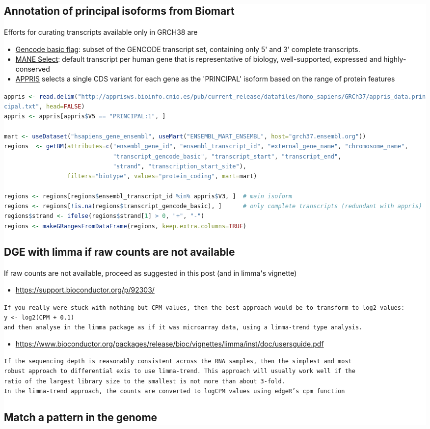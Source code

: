 ## Annotation of principal isoforms from Biomart

Efforts for curating transcripts available only in GRCH38 are
  * [Gencode basic flag](https://www.ensembl.org/info/genome/genebuild/transcript_quality_tags.html#basic): subset of the GENCODE transcript set, containing only 5' and 3' complete transcripts. 
  * [MANE Select](https://www.ncbi.nlm.nih.gov/refseq/MANE/): default transcript per human gene that is representative of biology, well-supported, expressed and highly-conserved
  * [APPRIS](http://appris-tools.org/) selects a single CDS variant for each gene as the 'PRINCIPAL' isoform based on the range of protein features

```R
appris <- read.delim("http://apprisws.bioinfo.cnio.es/pub/current_release/datafiles/homo_sapiens/GRCh37/appris_data.principal.txt", head=FALSE)
appris <- appris[appris$V5 == "PRINCIPAL:1", ]

mart <- useDataset("hsapiens_gene_ensembl", useMart("ENSEMBL_MART_ENSEMBL", host="grch37.ensembl.org"))
regions  <- getBM(attributes=c("ensembl_gene_id", "ensembl_transcript_id", "external_gene_name", "chromosome_name",
                               "transcript_gencode_basic", "transcript_start", "transcript_end",
                               "strand", "transcription_start_site"),
                  filters="biotype", values="protein_coding", mart=mart)
                  
regions <- regions[regions$ensembl_transcript_id %in% appris$V3, ]  # main isoform
regions <- regions[!is.na(regions$transcript_gencode_basic), ]      # only complete transcripts (redundant with appris)
regions$strand <- ifelse(regions$strand[1] > 0, "+", "-")
regions <- makeGRangesFromDataFrame(regions, keep.extra.columns=TRUE)
```

## DGE with limma if raw counts are not available

If raw counts are not available,  proceed as suggested in this post (and in limma's vignette)
  * https://support.bioconductor.org/p/92303/
```
If you really were stuck with nothing but CPM values, then the best approach would be to transform to log2 values:
y <- log2(CPM + 0.1)
and then analyse in the limma package as if it was microarray data, using a limma-trend type analysis.
```

* https://www.bioconductor.org/packages/release/bioc/vignettes/limma/inst/doc/usersguide.pdf
```
If the sequencing depth is reasonably consistent across the RNA samples, then the simplest and most
robust approach to differential exis to use limma-trend. This approach will usually work well if the
ratio of the largest library size to the smallest is not more than about 3-fold.
In the limma-trend approach, the counts are converted to logCPM values using edgeR’s cpm function
```

## Match a pattern in the genome
